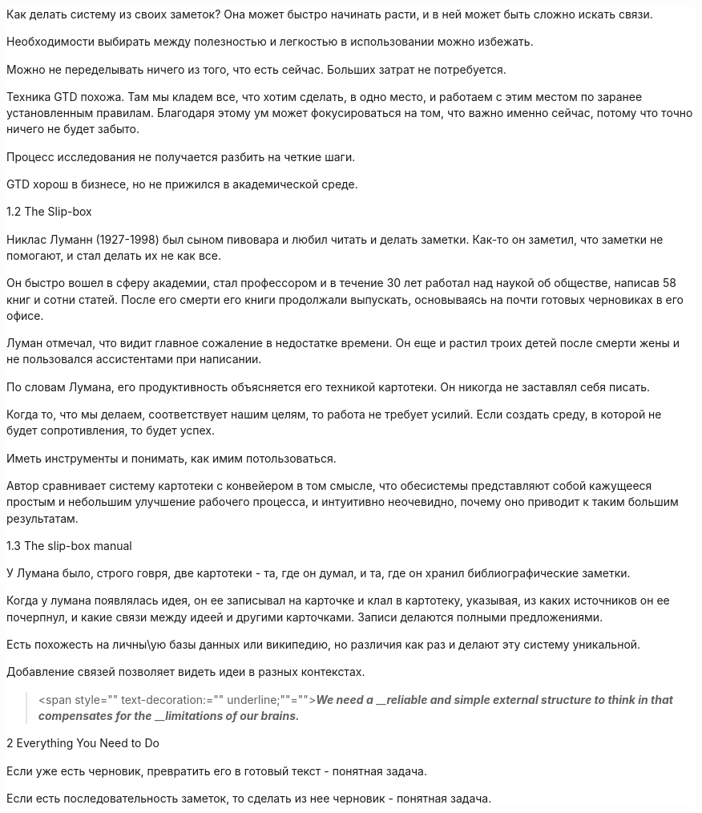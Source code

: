 Как делать систему из своих заметок? Она может быстро начинать расти, и в ней может быть сложно искать связи.

Необходимости выбирать между полезностью и легкостью в использовании можно избежать.

Можно не переделывать ничего из того, что есть сейчас. Больших затрат не потребуется.

Техника GTD похожа. Там мы кладем все, что хотим сделать, в одно место, и работаем с этим местом по заранее установленным правилам. Благодаря этому ум может фокусироваться на том, что важно именно сейчас, потому что точно ничего не будет забыто.

Процесс исследования не получается разбить на четкие шаги.

GTD хорош в бизнесе, но не прижился в академической среде.

1.2 The Slip-box

Никлас Луманн (1927-1998) был сыном пивовара и любил читать и делать заметки. Как-то он заметил, что заметки не помогают, и стал делать их не как все.

Он быстро вошел в сферу академии, стал профессором и в течение 30 лет работал над наукой об обществе, написав 58 книг и сотни статей. После его смерти его книги продолжали выпускать, основываясь на почти готовых черновиках в его офисе.

Луман отмечал, что видит главное сожаление в недостатке времени. Он еще и растил троих детей после смерти жены и не пользовался ассистентами при написании.

По словам Лумана, его продуктивность объясняется его техникой картотеки. Он никогда не заставлял себя писать.

Когда то, что мы делаем, соответствует нашим целям, то работа не требует усилий. Если создать среду, в которой не будет сопротивления, то будет успех.

Иметь инструменты и понимать, как имим потользоваться.

Автор сравнивает систему картотеки с конвейером в том смысле, что обесистемы представляют собой кажущееся простым и небольшим улучшение рабочего процесса, и интуитивно неочевидно, почему оно приводит к таким большим результатам.

1.3 The slip-box manual

У Лумана было, строго говря, две картотеки - та, где он думал, и та, где он хранил библиографические заметки.

Когда у лумана появлялась идея, он ее записывал на карточке и клал в картотеку, указывая, из каких источников он ее почерпнул, и какие связи между идеей и другими карточками. Записи делаются полными предложениями.

Есть похожесть на личны\ую базы данных или википедию, но различия как раз и делают эту систему уникальной.

Добавление связей позволяет видеть идеи в разных контекстах.

> <span style="" text-decoration:="" underline;""="">_**We need a** __**reliable and simple external structure to think in that compensates for the** __**limitations of our brains.**_</span>

2 Everything You Need to Do

Если уже есть черновик, превратить его в готовый текст - понятная задача.

Если есть последовательность заметок, то сделать из нее черновик - понятная задача.

